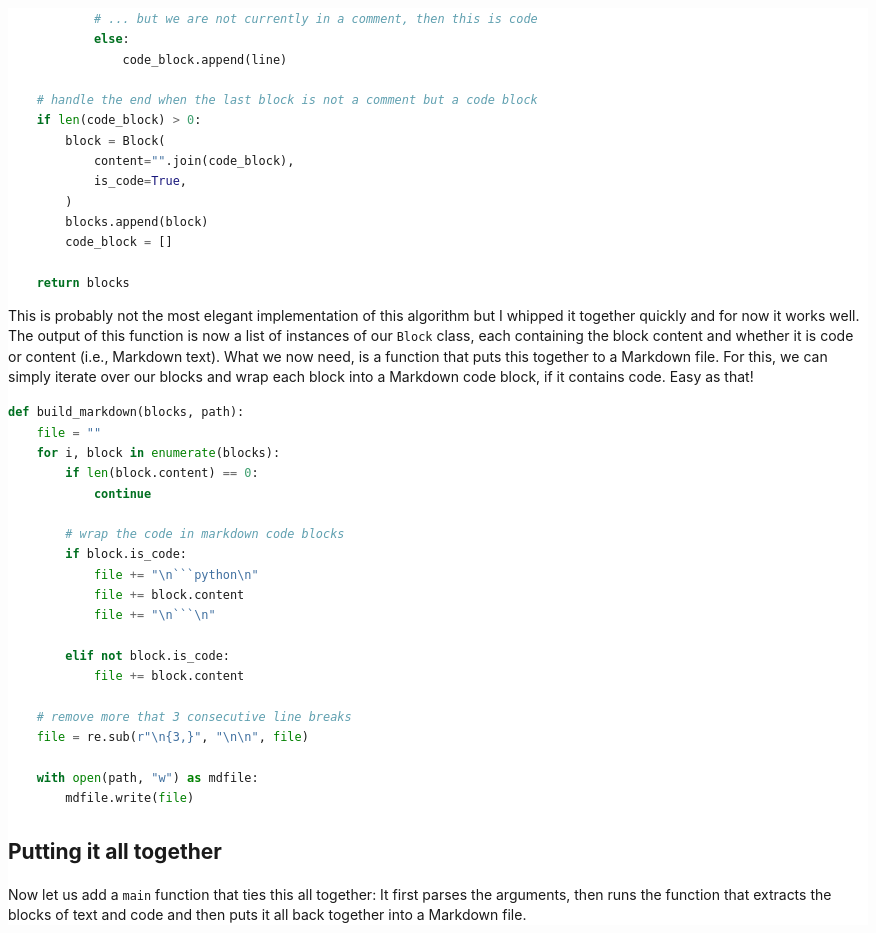 ```python
            # ... but we are not currently in a comment, then this is code
            else:
                code_block.append(line)

    # handle the end when the last block is not a comment but a code block
    if len(code_block) > 0:
        block = Block(
            content="".join(code_block),
            is_code=True,
        )
        blocks.append(block)
        code_block = []

    return blocks
```

This is probably not the most elegant implementation of this algorithm but
I whipped it together quickly and for now it works well. The output of this
function is now a list of instances of our `Block` class, each containing the
block content and whether it is code or content (i.e., Markdown text). What we
now need, is a function that puts this together to a Markdown file. For this,
we can simply iterate over our blocks and wrap each block into a Markdown code
block, if it contains code. Easy as that!

````python
def build_markdown(blocks, path):
    file = ""
    for i, block in enumerate(blocks):
        if len(block.content) == 0:
            continue

        # wrap the code in markdown code blocks
        if block.is_code:
            file += "\n```python\n"
            file += block.content
            file += "\n```\n"

        elif not block.is_code:
            file += block.content

    # remove more that 3 consecutive line breaks
    file = re.sub(r"\n{3,}", "\n\n", file)

    with open(path, "w") as mdfile:
        mdfile.write(file)
````

## Putting it all together

Now let us add a `main` function that ties this all together: It first parses
the arguments, then runs the function that extracts the blocks of text and code
and then puts it all back together into a Markdown file.
